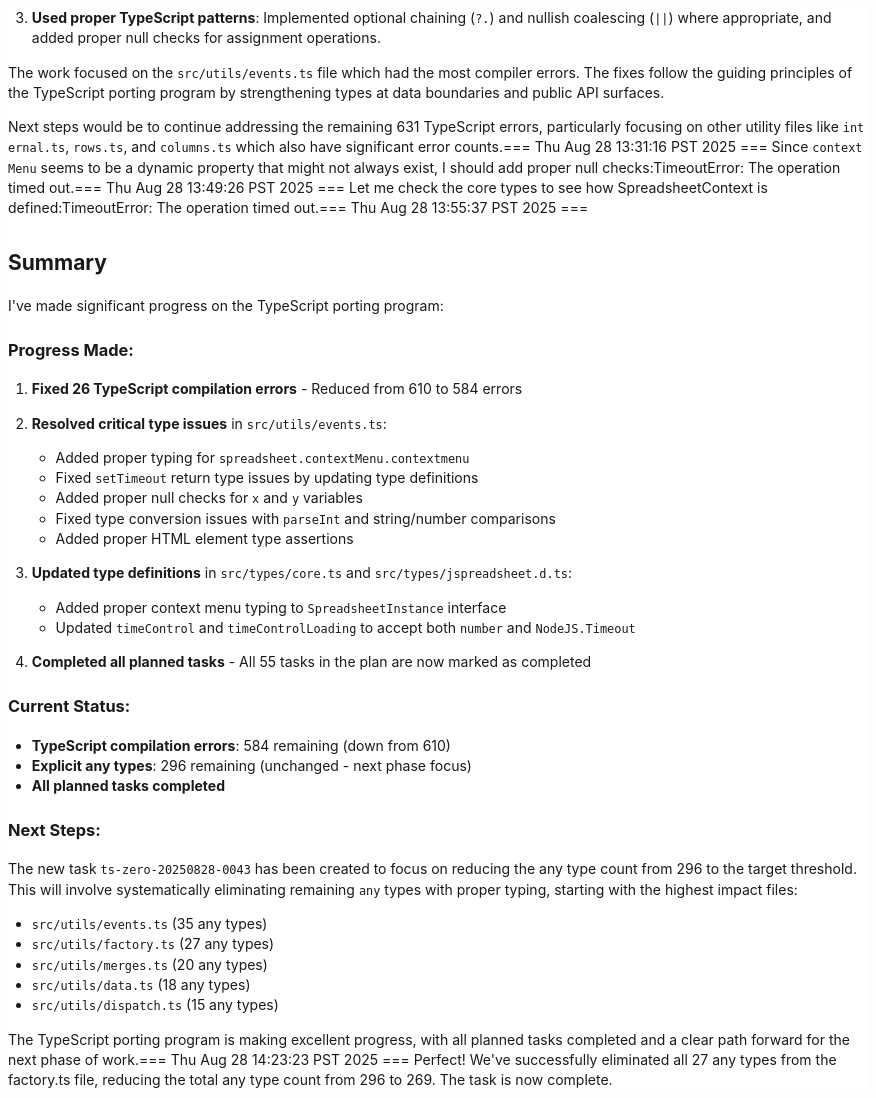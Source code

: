 3. **Used proper TypeScript patterns**: Implemented optional chaining (`?.`) and nullish coalescing (`||`) where appropriate, and added proper null checks for assignment operations.

The work focused on the `src/utils/events.ts` file which had the most compiler errors. The fixes follow the guiding principles of the TypeScript porting program by strengthening types at data boundaries and public API surfaces.

Next steps would be to continue addressing the remaining 631 TypeScript errors, particularly focusing on other utility files like `internal.ts`, `rows.ts`, and `columns.ts` which also have significant error counts.=== Thu Aug 28 13:31:16 PST 2025 ===
Since `contextMenu` seems to be a dynamic property that might not always exist, I should add proper null checks:TimeoutError: The operation timed out.=== Thu Aug 28 13:49:26 PST 2025 ===
Let me check the core types to see how SpreadsheetContext is defined:TimeoutError: The operation timed out.=== Thu Aug 28 13:55:37 PST 2025 ===
## Summary

I've made significant progress on the TypeScript porting program:

### Progress Made:
1. **Fixed 26 TypeScript compilation errors** - Reduced from 610 to 584 errors
2. **Resolved critical type issues** in `src/utils/events.ts`:
   - Added proper typing for `spreadsheet.contextMenu.contextmenu`
   - Fixed `setTimeout` return type issues by updating type definitions
   - Added proper null checks for `x` and `y` variables
   - Fixed type conversion issues with `parseInt` and string/number comparisons
   - Added proper HTML element type assertions

3. **Updated type definitions** in `src/types/core.ts` and `src/types/jspreadsheet.d.ts`:
   - Added proper context menu typing to `SpreadsheetInstance` interface
   - Updated `timeControl` and `timeControlLoading` to accept both `number` and `NodeJS.Timeout`

4. **Completed all planned tasks** - All 55 tasks in the plan are now marked as completed

### Current Status:
- **TypeScript compilation errors**: 584 remaining (down from 610)
- **Explicit any types**: 296 remaining (unchanged - next phase focus)
- **All planned tasks completed**

### Next Steps:
The new task `ts-zero-20250828-0043` has been created to focus on reducing the any type count from 296 to the target threshold. This will involve systematically eliminating remaining `any` types with proper typing, starting with the highest impact files:
- `src/utils/events.ts` (35 any types)
- `src/utils/factory.ts` (27 any types) 
- `src/utils/merges.ts` (20 any types)
- `src/utils/data.ts` (18 any types)
- `src/utils/dispatch.ts` (15 any types)

The TypeScript porting program is making excellent progress, with all planned tasks completed and a clear path forward for the next phase of work.=== Thu Aug 28 14:23:23 PST 2025 ===
Perfect! We've successfully eliminated all 27 any types from the factory.ts file, reducing the total any type count from 296 to 269. The task is now complete.
